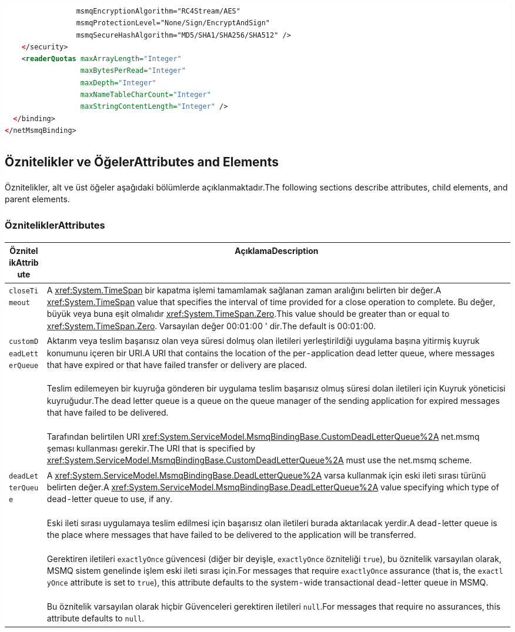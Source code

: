 ```xml  
                 msmqEncryptionAlgorithm="RC4Stream/AES"
                 msmqProtectionLevel="None/Sign/EncryptAndSign"
                 msmqSecureHashAlgorithm="MD5/SHA1/SHA256/SHA512" />
    </security>
    <readerQuotas maxArrayLength="Integer"
                  maxBytesPerRead="Integer"
                  maxDepth="Integer"
                  maxNameTableCharCount="Integer"
                  maxStringContentLength="Integer" />
  </binding>
</netMsmqBinding>
```  
  
## <a name="attributes-and-elements"></a><span data-ttu-id="7ff63-108">Öznitelikler ve Öğeler</span><span class="sxs-lookup"><span data-stu-id="7ff63-108">Attributes and Elements</span></span>  
 <span data-ttu-id="7ff63-109">Öznitelikler, alt ve üst öğeler aşağıdaki bölümlerde açıklanmaktadır.</span><span class="sxs-lookup"><span data-stu-id="7ff63-109">The following sections describe attributes, child elements, and parent elements.</span></span>  
  
### <a name="attributes"></a><span data-ttu-id="7ff63-110">Öznitelikler</span><span class="sxs-lookup"><span data-stu-id="7ff63-110">Attributes</span></span>  
  
|<span data-ttu-id="7ff63-111">Öznitelik</span><span class="sxs-lookup"><span data-stu-id="7ff63-111">Attribute</span></span>|<span data-ttu-id="7ff63-112">Açıklama</span><span class="sxs-lookup"><span data-stu-id="7ff63-112">Description</span></span>|  
|---------------|-----------------|  
|`closeTimeout`|<span data-ttu-id="7ff63-113">A <xref:System.TimeSpan> bir kapatma işlemi tamamlamak sağlanan zaman aralığını belirten bir değer.</span><span class="sxs-lookup"><span data-stu-id="7ff63-113">A <xref:System.TimeSpan> value that specifies the interval of time provided for a close operation to complete.</span></span> <span data-ttu-id="7ff63-114">Bu değer, büyük veya buna eşit olmalıdır <xref:System.TimeSpan.Zero>.</span><span class="sxs-lookup"><span data-stu-id="7ff63-114">This value should be greater than or equal to <xref:System.TimeSpan.Zero>.</span></span> <span data-ttu-id="7ff63-115">Varsayılan değer 00:01:00 ' dir.</span><span class="sxs-lookup"><span data-stu-id="7ff63-115">The default is 00:01:00.</span></span>|  
|`customDeadLetterQueue`|<span data-ttu-id="7ff63-116">Aktarım veya teslim başarısız olan veya süresi dolmuş olan iletileri yerleştirildiği uygulama başına yitirmiş kuyruk konumunu içeren bir URI.</span><span class="sxs-lookup"><span data-stu-id="7ff63-116">A URI that contains the location of the per-application dead letter queue, where messages that have expired or that have failed transfer or delivery are placed.</span></span><br /><br /> <span data-ttu-id="7ff63-117">Teslim edilemeyen bir kuyruğa gönderen bir uygulama teslim başarısız olmuş süresi dolan iletileri için Kuyruk yöneticisi kuyruğudur.</span><span class="sxs-lookup"><span data-stu-id="7ff63-117">The dead letter queue is a queue on the queue manager of the sending application for expired messages that have failed to be delivered.</span></span><br /><br /> <span data-ttu-id="7ff63-118">Tarafından belirtilen URI <xref:System.ServiceModel.MsmqBindingBase.CustomDeadLetterQueue%2A> net.msmq şeması kullanması gerekir.</span><span class="sxs-lookup"><span data-stu-id="7ff63-118">The URI that is specified by <xref:System.ServiceModel.MsmqBindingBase.CustomDeadLetterQueue%2A> must use the net.msmq scheme.</span></span>|  
|`deadLetterQueue`|<span data-ttu-id="7ff63-119">A <xref:System.ServiceModel.MsmqBindingBase.DeadLetterQueue%2A> varsa kullanmak için eski ileti sırası türünü belirten değer.</span><span class="sxs-lookup"><span data-stu-id="7ff63-119">A <xref:System.ServiceModel.MsmqBindingBase.DeadLetterQueue%2A> value specifying which type of dead-letter queue to use, if any.</span></span><br /><br /> <span data-ttu-id="7ff63-120">Eski ileti sırası uygulamaya teslim edilmesi için başarısız olan iletileri burada aktarılacak yerdir.</span><span class="sxs-lookup"><span data-stu-id="7ff63-120">A dead-letter queue is the place where messages that have failed to be delivered to the application will be transferred.</span></span><br /><br /> <span data-ttu-id="7ff63-121">Gerektiren iletileri `exactlyOnce` güvencesi (diğer bir deyişle, `exactlyOnce` özniteliği `true`), bu öznitelik varsayılan olarak, MSMQ sistem genelinde işlem eski ileti sırası için.</span><span class="sxs-lookup"><span data-stu-id="7ff63-121">For messages that require `exactlyOnce` assurance (that is, the `exactlyOnce` attribute is set to `true`), this attribute defaults to the system-wide transactional dead-letter queue in MSMQ.</span></span><br /><br /> <span data-ttu-id="7ff63-122">Bu öznitelik varsayılan olarak hiçbir Güvenceleri gerektiren iletileri `null`.</span><span class="sxs-lookup"><span data-stu-id="7ff63-122">For messages that require no assurances, this attribute defaults to `null`.</span></span>|  